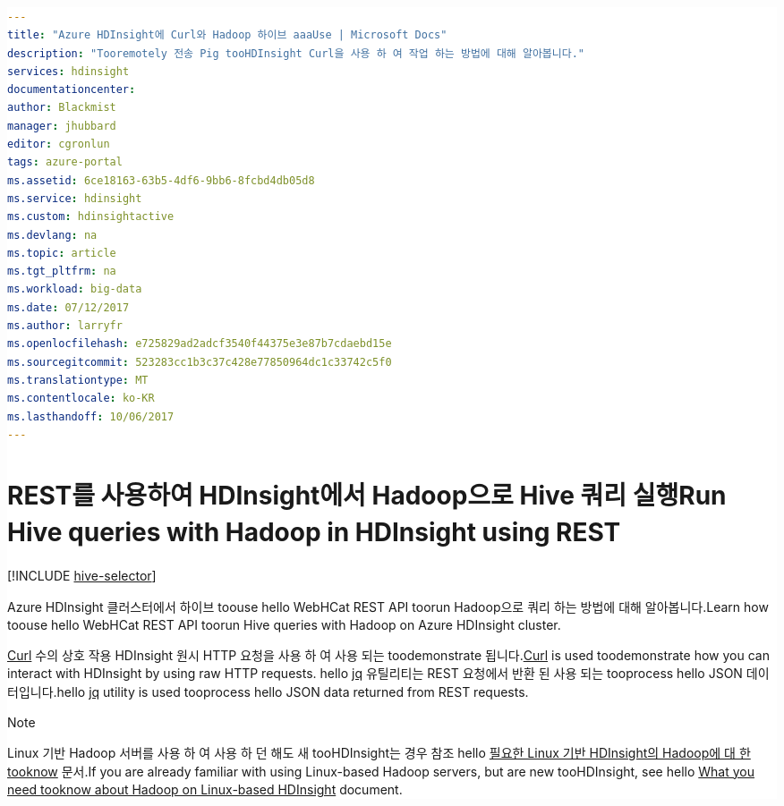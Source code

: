 ```yaml
---
title: "Azure HDInsight에 Curl와 Hadoop 하이브 aaaUse | Microsoft Docs"
description: "Tooremotely 전송 Pig tooHDInsight Curl을 사용 하 여 작업 하는 방법에 대해 알아봅니다."
services: hdinsight
documentationcenter: 
author: Blackmist
manager: jhubbard
editor: cgronlun
tags: azure-portal
ms.assetid: 6ce18163-63b5-4df6-9bb6-8fcbd4db05d8
ms.service: hdinsight
ms.custom: hdinsightactive
ms.devlang: na
ms.topic: article
ms.tgt_pltfrm: na
ms.workload: big-data
ms.date: 07/12/2017
ms.author: larryfr
ms.openlocfilehash: e725829ad2adcf3540f44375e3e87b7cdaebd15e
ms.sourcegitcommit: 523283cc1b3c37c428e77850964dc1c33742c5f0
ms.translationtype: MT
ms.contentlocale: ko-KR
ms.lasthandoff: 10/06/2017
---
```

# <a name="run-hive-queries-with-hadoop-in-hdinsight-using-rest"></a><span data-ttu-id="08143-103">REST를 사용하여 HDInsight에서 Hadoop으로 Hive 쿼리 실행</span><span class="sxs-lookup"><span data-stu-id="08143-103">Run Hive queries with Hadoop in HDInsight using REST</span></span>

[!INCLUDE [hive-selector](../../includes/hdinsight-selector-use-hive.md)]

<span data-ttu-id="08143-104">Azure HDInsight 클러스터에서 하이브 toouse hello WebHCat REST API toorun Hadoop으로 쿼리 하는 방법에 대해 알아봅니다.</span><span class="sxs-lookup"><span data-stu-id="08143-104">Learn how toouse hello WebHCat REST API toorun Hive queries with Hadoop on Azure HDInsight cluster.</span></span>

<span data-ttu-id="08143-105">[Curl](http://curl.haxx.se/) 수의 상호 작용 HDInsight 원시 HTTP 요청을 사용 하 여 사용 되는 toodemonstrate 됩니다.</span><span class="sxs-lookup"><span data-stu-id="08143-105">[Curl](http://curl.haxx.se/) is used toodemonstrate how you can interact with HDInsight by using raw HTTP requests.</span></span> <span data-ttu-id="08143-106">hello [jq](http://stedolan.github.io/jq/) 유틸리티는 REST 요청에서 반환 된 사용 되는 tooprocess hello JSON 데이터입니다.</span><span class="sxs-lookup"><span data-stu-id="08143-106">hello [jq](http://stedolan.github.io/jq/) utility is used tooprocess hello JSON data returned from REST requests.</span></span>

> [!NOTE]
> <span data-ttu-id="08143-107">Linux 기반 Hadoop 서버를 사용 하 여 사용 하 던 해도 새 tooHDInsight는 경우 참조 hello [필요한 Linux 기반 HDInsight의 Hadoop에 대 한 tooknow](hdinsight-hadoop-linux-information.md) 문서.</span><span class="sxs-lookup"><span data-stu-id="08143-107">If you are already familiar with using Linux-based Hadoop servers, but are new tooHDInsight, see hello [What you need tooknow about Hadoop on Linux-based HDInsight](hdinsight-hadoop-linux-information.md) document.</span></span>


[hdinsight-sdk-documentation]: http://msdnstage.redmond.corp.microsoft.com/library/dn479185.aspx
[azure-purchase-options]: http://azure.microsoft.com/pricing/purchase-options/
[azure-member-offers]: http://azure.microsoft.com/pricing/member-offers/
[azure-free-trial]: http://azure.microsoft.com/pricing/free-trial/
[apache-tez]: http://tez.apache.org
[apache-hive]: http://hive.apache.org/
[apache-log4j]: http://en.wikipedia.org/wiki/Log4j
[hive-on-tez-wiki]: https://cwiki.apache.org/confluence/display/Hive/Hive+on+Tez
[import-to-excel]: http://azure.microsoft.com/documentation/articles/hdinsight-connect-excel-power-query/
[hdinsight-use-oozie]: hdinsight-use-oozie.md
[hdinsight-analyze-flight-data]: hdinsight-analyze-flight-delay-data.md
[hdinsight-provision]: hdinsight-hadoop-provision-linux-clusters.md
[hdinsight-submit-jobs]: hdinsight-submit-hadoop-jobs-programmatically.md
[hdinsight-upload-data]: hdinsight-upload-data.md
[powershell-here-strings]: http://technet.microsoft.com/library/ee692792.aspx